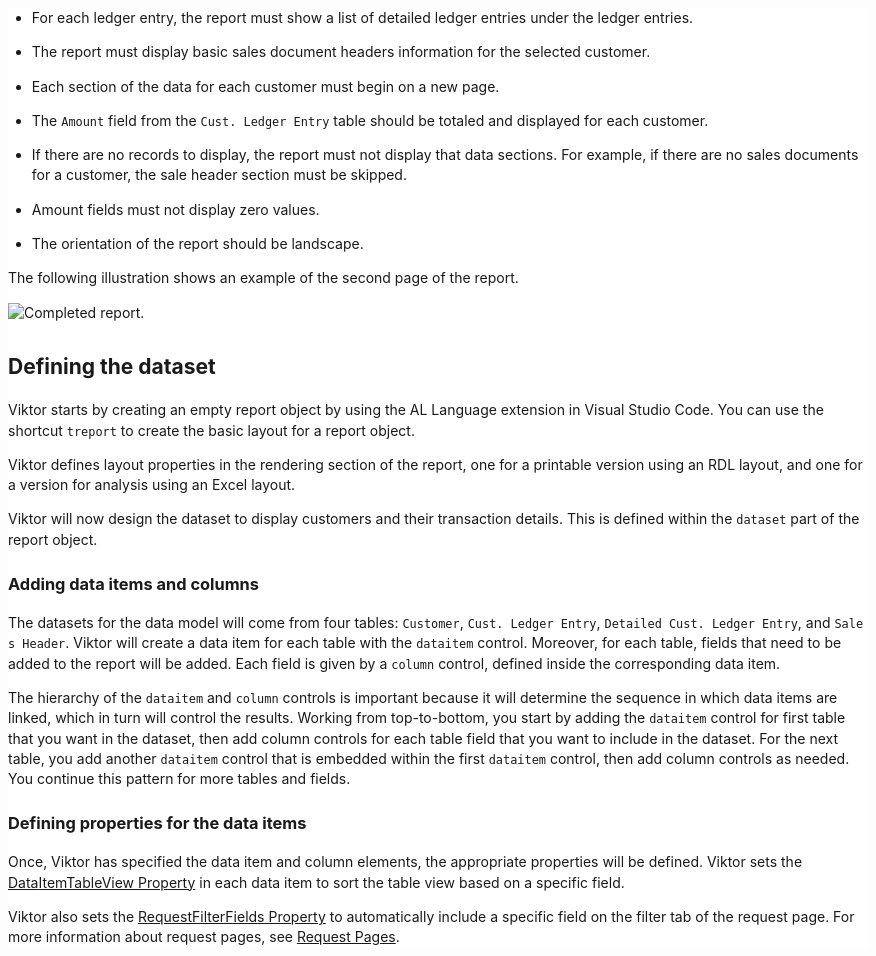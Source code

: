 - For each ledger entry, the report must show a list of detailed ledger entries under the ledger entries.  

- The report must display basic sales document headers information for the selected customer.  

- Each section of the data for each customer must begin on a new page.  

- The `Amount` field from the `Cust. Ledger Entry` table should be totaled and displayed for each customer.  

- If there are no records to display, the report must not display that data sections. For example, if there are no sales documents for a customer, the sale header section must be skipped.  

- Amount fields must not display zero values.  

- The orientation of the report should be landscape.  

The following illustration shows an example of the second page of the report.  

![Completed report.](media/MicrosoftDynamicsNAV_MultiDataSetReport.jpg "MicrosoftDynamicsNAV\_MultiDataSetReport")  

## Defining the dataset

Viktor starts by creating an empty report object by using the AL Language extension in Visual Studio Code. You can use the shortcut `treport` to create the basic layout for a report object.

Viktor defines layout properties in the rendering section of the report, one for a printable version using an RDL layout, and one for a version for analysis using an Excel layout.

Viktor will now design the dataset to display customers and their transaction details. This is defined within the `dataset` part of the report object. 

### Adding data items and columns
 
The datasets for the data model will come from four tables: `Customer`, `Cust. Ledger Entry`, `Detailed Cust. Ledger Entry`, and `Sales Header`. Viktor will create a data item for each table with the `dataitem` control. Moreover, for each table, fields that need to be added to the report will be added. Each field is given by a `column` control, defined inside the corresponding data item.

The hierarchy of the `dataitem` and `column` controls is important because it will determine the sequence in which data items are linked, which in turn will control the results. Working from top-to-bottom, you start by adding the `dataitem` control for first table that you want in the dataset, then add column controls for each table field that you want to include in the dataset. For the next table, you add another `dataitem` control that is embedded within the first `dataitem` control, then add column controls as needed. You continue this pattern for more tables and fields.

### Defining properties for the data items

Once, Viktor has specified the data item and column elements, the appropriate properties will be defined. Viktor sets the [DataItemTableView Property](properties/devenv-dataitemtableview-property.md) in each data item to sort the table view based on a specific field. 

Viktor also sets the [RequestFilterFields Property](properties/devenv-requestfilterfields-property.md) to automatically include a specific field on the filter tab of the request page. For more information about request pages, see [Request Pages](devenv-request-pages.md).
